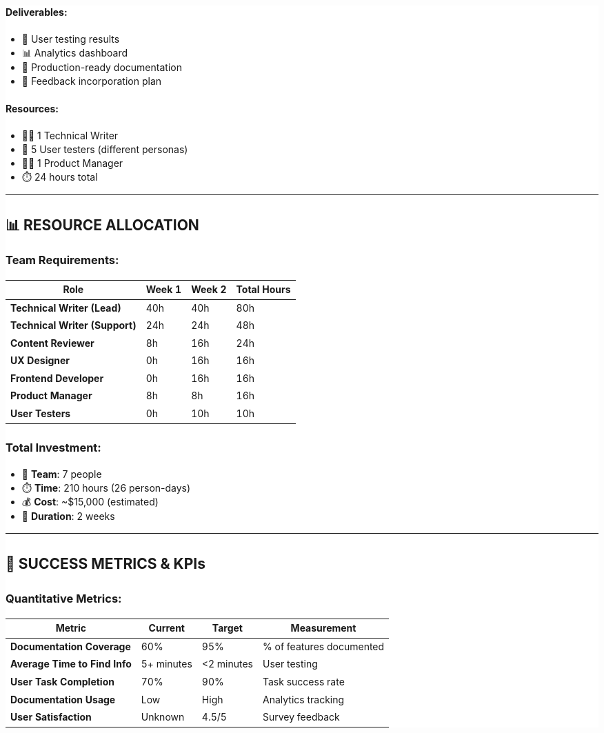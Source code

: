 #### **Deliverables:**
- 🧪 User testing results
- 📊 Analytics dashboard
- 🚀 Production-ready documentation
- 📝 Feedback incorporation plan

#### **Resources:**
- 👨‍💻 1 Technical Writer
- 👥 5 User testers (different personas)
- 👨‍💼 1 Product Manager
- ⏱️ 24 hours total

---

## 📊 **RESOURCE ALLOCATION**

### **Team Requirements:**
| Role | Week 1 | Week 2 | Total Hours |
|------|--------|--------|-------------|
| **Technical Writer (Lead)** | 40h | 40h | 80h |
| **Technical Writer (Support)** | 24h | 24h | 48h |
| **Content Reviewer** | 8h | 16h | 24h |
| **UX Designer** | 0h | 16h | 16h |
| **Frontend Developer** | 0h | 16h | 16h |
| **Product Manager** | 8h | 8h | 16h |
| **User Testers** | 0h | 10h | 10h |

### **Total Investment:**
- 👥 **Team**: 7 people
- ⏱️ **Time**: 210 hours (26 person-days)
- 💰 **Cost**: ~$15,000 (estimated)
- 📅 **Duration**: 2 weeks

---

## 🎯 **SUCCESS METRICS & KPIs**

### **Quantitative Metrics:**
| Metric | Current | Target | Measurement |
|--------|---------|--------|-------------|
| **Documentation Coverage** | 60% | 95% | % of features documented |
| **Average Time to Find Info** | 5+ minutes | <2 minutes | User testing |
| **User Task Completion** | 70% | 90% | Task success rate |
| **Documentation Usage** | Low | High | Analytics tracking |
| **User Satisfaction** | Unknown | 4.5/5 | Survey feedback |
